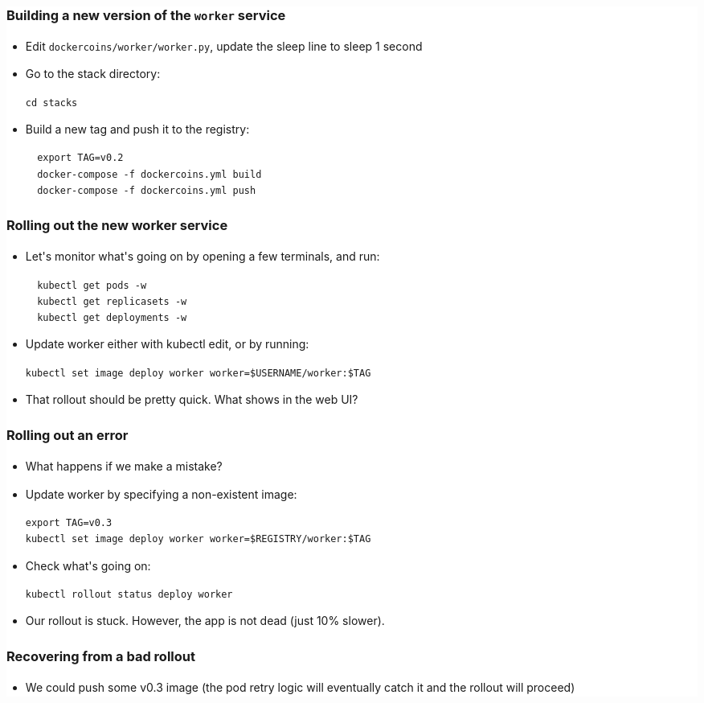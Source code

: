### Building a new version of the `worker` service

* Edit `dockercoins/worker/worker.py`, update the sleep line to sleep 1 second

* Go to the stack directory:

  ```.term1
  cd stacks
  ```

* Build a new tag and push it to the registry:

  ```.term1
    export TAG=v0.2
    docker-compose -f dockercoins.yml build
    docker-compose -f dockercoins.yml push
  ```

### Rolling out the new worker service

* Let's monitor what's going on by opening a few terminals, and run:

  ```.term1
    kubectl get pods -w
    kubectl get replicasets -w
    kubectl get deployments -w
  ```

* Update worker either with kubectl edit, or by running:

  ```.term1
  kubectl set image deploy worker worker=$USERNAME/worker:$TAG
  ```

* That rollout should be pretty quick. What shows in the web UI?

### Rolling out an error

* What happens if we make a mistake?

* Update worker by specifying a non-existent image:

  ```.term1
  export TAG=v0.3
  kubectl set image deploy worker worker=$REGISTRY/worker:$TAG
  ```

* Check what's going on:

  ```.term1
  kubectl rollout status deploy worker
  ```

* Our rollout is stuck. However, the app is not dead (just 10% slower).

### Recovering from a bad rollout

* We could push some v0.3 image (the pod retry logic will eventually catch it and the rollout will proceed)
